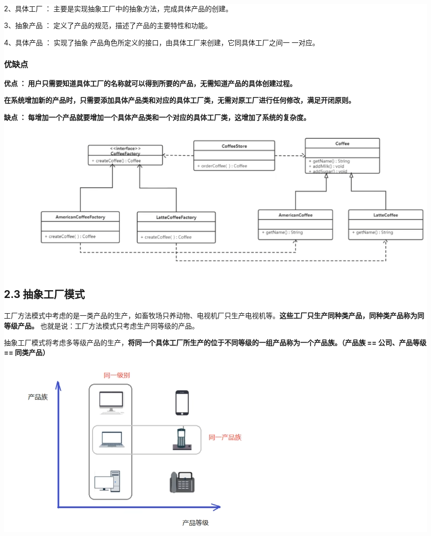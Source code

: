 2、具体工厂 ： 主要是实现抽象工厂中的抽象方法，完成具体产品的创建。

3、抽象产品 ： 定义了产品的规范，描述了产品的主要特性和功能。

4、具体产品 ： 实现了抽象 产品角色所定义的接口，由具体工厂来创建，它同具体工厂之间一 一对应。

### 优缺点

**优点 ： 用户只需要知道具体工厂的名称就可以得到所要的产品，无需知道产品的具体创建过程。**

**在系统增加新的产品时，只需要添加具体产品类和对应的具体工厂类，无需对原工厂进行任何修改，满足开闭原则。**

**缺点 ： 每增加一个产品就要增加一个具体产品类和一个对应的具体工厂类，这增加了系统的复杂度。**

![image.png](%E8%AE%BE%E8%AE%A1%E6%A8%A1%E5%BC%8F%20128e745001648072b460c3aac6f16246/image%2010.png)

## 2.3 抽象工厂模式

工厂方法模式中考虑的是一类产品的生产，如畜牧场只养动物、电视机厂只生产电视机等。**这些工厂只生产同种类产品，同种类产品称为同等级产品。** 也就是说：工厂方法模式只考虑生产同等级的产品。

抽象工厂模式将考虑多等级产品的生产，**将同一个具体工厂所生产的位于不同等级的一组产品称为一个产品族。（产品族 == 公司、产品等级 == 同类产品）**

![image.png](%E8%AE%BE%E8%AE%A1%E6%A8%A1%E5%BC%8F%20128e745001648072b460c3aac6f16246/image%2011.png)
